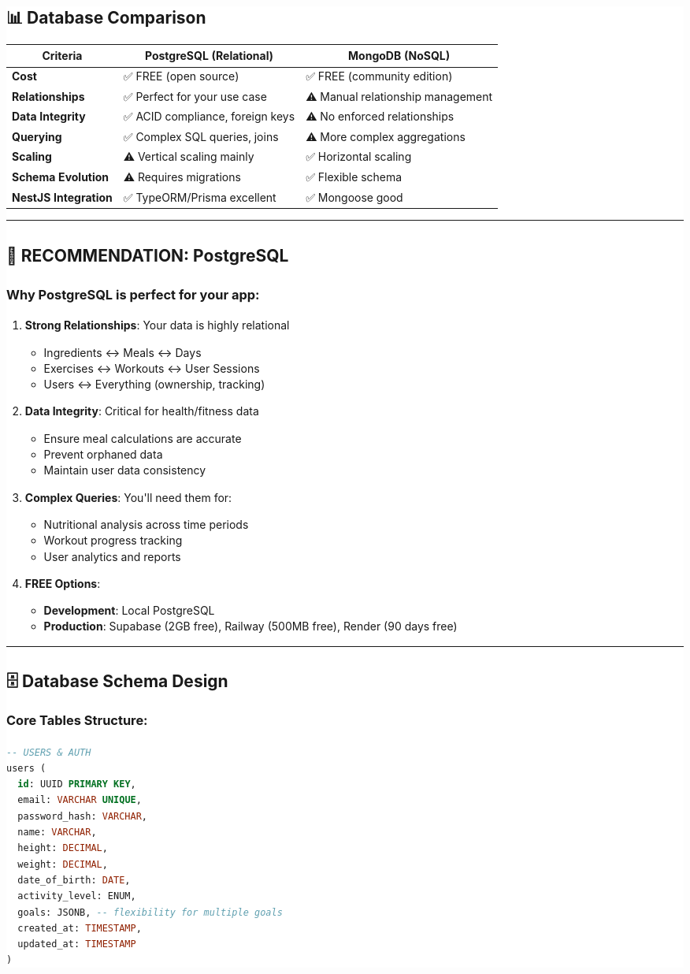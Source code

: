 
## 📊 Database Comparison

| Criteria | PostgreSQL (Relational) | MongoDB (NoSQL) |
|----------|-------------------------|-----------------|
| **Cost** | ✅ FREE (open source) | ✅ FREE (community edition) |
| **Relationships** | ✅ Perfect for your use case | ⚠️ Manual relationship management |
| **Data Integrity** | ✅ ACID compliance, foreign keys | ⚠️ No enforced relationships |
| **Querying** | ✅ Complex SQL queries, joins | ⚠️ More complex aggregations |
| **Scaling** | ⚠️ Vertical scaling mainly | ✅ Horizontal scaling |
| **Schema Evolution** | ⚠️ Requires migrations | ✅ Flexible schema |
| **NestJS Integration** | ✅ TypeORM/Prisma excellent | ✅ Mongoose good |

---

## 🎯 **RECOMMENDATION: PostgreSQL**

### Why PostgreSQL is perfect for your app:

1. **Strong Relationships**: Your data is highly relational
   - Ingredients ↔ Meals ↔ Days
   - Exercises ↔ Workouts ↔ User Sessions
   - Users ↔ Everything (ownership, tracking)

2. **Data Integrity**: Critical for health/fitness data
   - Ensure meal calculations are accurate
   - Prevent orphaned data
   - Maintain user data consistency

3. **Complex Queries**: You'll need them for:
   - Nutritional analysis across time periods
   - Workout progress tracking
   - User analytics and reports

4. **FREE Options**:
   - **Development**: Local PostgreSQL
   - **Production**: Supabase (2GB free), Railway (500MB free), Render (90 days free)

---

## 🗄️ Database Schema Design

### Core Tables Structure:

```sql
-- USERS & AUTH
users (
  id: UUID PRIMARY KEY,
  email: VARCHAR UNIQUE,
  password_hash: VARCHAR,
  name: VARCHAR,
  height: DECIMAL,
  weight: DECIMAL,
  date_of_birth: DATE,
  activity_level: ENUM,
  goals: JSONB, -- flexibility for multiple goals
  created_at: TIMESTAMP,
  updated_at: TIMESTAMP
)

```